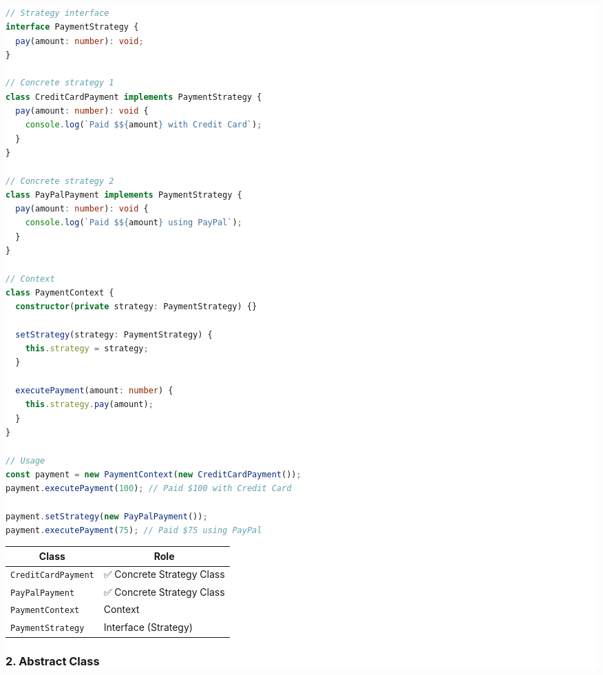 ```ts
// Strategy interface
interface PaymentStrategy {
  pay(amount: number): void;
}

// Concrete strategy 1
class CreditCardPayment implements PaymentStrategy {
  pay(amount: number): void {
    console.log(`Paid $${amount} with Credit Card`);
  }
}

// Concrete strategy 2
class PayPalPayment implements PaymentStrategy {
  pay(amount: number): void {
    console.log(`Paid $${amount} using PayPal`);
  }
}

// Context
class PaymentContext {
  constructor(private strategy: PaymentStrategy) {}

  setStrategy(strategy: PaymentStrategy) {
    this.strategy = strategy;
  }

  executePayment(amount: number) {
    this.strategy.pay(amount);
  }
}

// Usage
const payment = new PaymentContext(new CreditCardPayment());
payment.executePayment(100); // Paid $100 with Credit Card

payment.setStrategy(new PayPalPayment());
payment.executePayment(75); // Paid $75 using PayPal
```

| Class               | Role                      |
| ------------------- | ------------------------- |
| `CreditCardPayment` | ✅ Concrete Strategy Class |
| `PayPalPayment`     | ✅ Concrete Strategy Class |
| `PaymentContext`    | Context                   |
| `PaymentStrategy`   | Interface (Strategy)      |

### 2. Abstract Class

